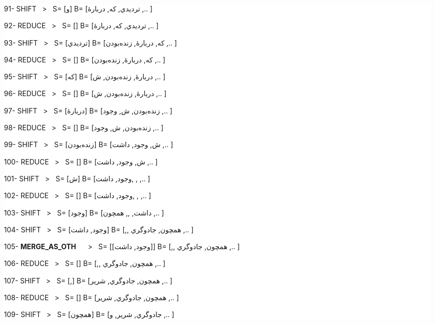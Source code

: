 
91- SHIFT&nbsp;&nbsp;&nbsp;>&nbsp;&nbsp;&nbsp;S= [و]   B= [ترديدي, که, دربارهٔ ,.. ]



92- REDUCE&nbsp;&nbsp;&nbsp;>&nbsp;&nbsp;&nbsp;S= []   B= [ترديدي, که, دربارهٔ ,.. ]



93- SHIFT&nbsp;&nbsp;&nbsp;>&nbsp;&nbsp;&nbsp;S= [ترديدي]   B= [که, دربارهٔ, زنده‌بودن ,.. ]



94- REDUCE&nbsp;&nbsp;&nbsp;>&nbsp;&nbsp;&nbsp;S= []   B= [که, دربارهٔ, زنده‌بودن ,.. ]



95- SHIFT&nbsp;&nbsp;&nbsp;>&nbsp;&nbsp;&nbsp;S= [که]   B= [دربارهٔ, زنده‌بودن, ش ,.. ]



96- REDUCE&nbsp;&nbsp;&nbsp;>&nbsp;&nbsp;&nbsp;S= []   B= [دربارهٔ, زنده‌بودن, ش ,.. ]



97- SHIFT&nbsp;&nbsp;&nbsp;>&nbsp;&nbsp;&nbsp;S= [دربارهٔ]   B= [زنده‌بودن, ش, وجود ,.. ]



98- REDUCE&nbsp;&nbsp;&nbsp;>&nbsp;&nbsp;&nbsp;S= []   B= [زنده‌بودن, ش, وجود ,.. ]



99- SHIFT&nbsp;&nbsp;&nbsp;>&nbsp;&nbsp;&nbsp;S= [زنده‌بودن]   B= [ش, وجود, داشت ,.. ]



100- REDUCE&nbsp;&nbsp;&nbsp;>&nbsp;&nbsp;&nbsp;S= []   B= [ش, وجود, داشت ,.. ]



101- SHIFT&nbsp;&nbsp;&nbsp;>&nbsp;&nbsp;&nbsp;S= [ش]   B= [وجود, داشت, , ,.. ]



102- REDUCE&nbsp;&nbsp;&nbsp;>&nbsp;&nbsp;&nbsp;S= []   B= [وجود, داشت, , ,.. ]



103- SHIFT&nbsp;&nbsp;&nbsp;>&nbsp;&nbsp;&nbsp;S= [وجود]   B= [داشت, ,, همچون ,.. ]



104- SHIFT&nbsp;&nbsp;&nbsp;>&nbsp;&nbsp;&nbsp;S= [وجود, داشت]   B= [,, همچون, جادوگري ,.. ]



105- **MERGE_AS_OTH**&nbsp;&nbsp;&nbsp;&nbsp;&nbsp;&nbsp;>&nbsp;&nbsp;&nbsp;S= [[وجود, داشت]]   B= [,, همچون, جادوگري ,.. ]



106- REDUCE&nbsp;&nbsp;&nbsp;>&nbsp;&nbsp;&nbsp;S= []   B= [,, همچون, جادوگري ,.. ]



107- SHIFT&nbsp;&nbsp;&nbsp;>&nbsp;&nbsp;&nbsp;S= [,]   B= [همچون, جادوگري, شرير ,.. ]



108- REDUCE&nbsp;&nbsp;&nbsp;>&nbsp;&nbsp;&nbsp;S= []   B= [همچون, جادوگري, شرير ,.. ]



109- SHIFT&nbsp;&nbsp;&nbsp;>&nbsp;&nbsp;&nbsp;S= [همچون]   B= [جادوگري, شرير, و ,.. ]
